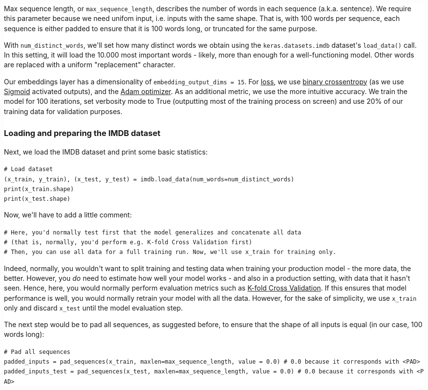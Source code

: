 Max sequence length, or `max_sequence_length`, describes the number of words in each sequence (a.k.a. sentence). We require this parameter because we need unifom input, i.e. inputs with the same shape. That is, with 100 words per sequence, each sequence is either padded to ensure that it is 100 words long, or truncated for the same purpose.

With `num_distinct_words`, we'll set how many distinct words we obtain using the `keras.datasets.imdb` dataset's `load_data()` call. In this setting, it will load the 10.000 most important words - likely, more than enough for a well-functioning model. Other words are replaced with a uniform "replacement" character.

Our embeddings layer has a dimensionality of `embedding_output_dims = 15`. For [loss](https://github.com/mobiletest2016/machine-learning-articles/blob/master/articles/about-loss-and-loss-functions.md), we use [binary crossentropy](https://github.com/mobiletest2016/machine-learning-articles/blob/master/articles/how-to-use-binary-categorical-crossentropy-with-keras.md) (as we use [Sigmoid](https://github.com/mobiletest2016/machine-learning-articles/blob/master/articles/implementing-relu-sigmoid-and-tanh-in-keras.md) activated outputs), and the [Adam optimizer](https://github.com/mobiletest2016/machine-learning-articles/blob/master/articles/extensions-to-gradient-descent-from-momentum-to-adabound.md/#adam). As an additional metric, we use the more intuitive accuracy. We train the model for 100 iterations, set verbosity mode to True (outputting most of the training process on screen) and use 20% of our training data for validation purposes.

### Loading and preparing the IMDB dataset

Next, we load the IMDB dataset and print some basic statistics:

```
# Load dataset
(x_train, y_train), (x_test, y_test) = imdb.load_data(num_words=num_distinct_words)
print(x_train.shape)
print(x_test.shape)
```

Now, we'll have to add a little comment:

```
# Here, you'd normally test first that the model generalizes and concatenate all data
# (that is, normally, you'd perform e.g. K-fold Cross Validation first)
# Then, you can use all data for a full training run. Now, we'll use x_train for training only.
```

Indeed, normally, you wouldn't want to split training and testing data when training your production model - the more data, the better. However, you _do_ need to estimate how well your model works - and also in a production setting, with data that it hasn't seen. Hence, here, you would normally perform evaluation metrics such as [K-fold Cross Validation](https://github.com/mobiletest2016/machine-learning-articles/blob/master/articles/how-to-use-k-fold-cross-validation-with-keras.md). If this ensures that model performance is well, you would normally retrain your model with all the data. However, for the sake of simplicity, we use `x_train` only and discard `x_test` until the model evaluation step.

The next step would be to pad all sequences, as suggested before, to ensure that the shape of all inputs is equal (in our case, 100 words long):

```
# Pad all sequences
padded_inputs = pad_sequences(x_train, maxlen=max_sequence_length, value = 0.0) # 0.0 because it corresponds with <PAD>
padded_inputs_test = pad_sequences(x_test, maxlen=max_sequence_length, value = 0.0) # 0.0 because it corresponds with <PAD>
```
